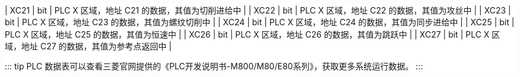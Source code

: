| XC21   | bit    | PLC X 区域，地址 C21 的数据，其值为切削进给中                                                                                                                                             |
| XC22   | bit    | PLC X 区域，地址 C22 的数据，其值为攻丝中                                                                                                                                                 |
| XC23   | bit    | PLC X 区域，地址 C23 的数据，其值为螺纹切削中                                                                                                                                             |
| XC24   | bit    | PLC X 区域，地址 C24 的数据，其值为同步进给中                                                                                                                                             |
| XC25   | bit    | PLC X 区域，地址 C25 的数据，其值为恒速中                                                                                                                                                 |
| XC26   | bit    | PLC X 区域，地址 C26 的数据，其值为跳跃中                                                                                                                                                 |
| XC27   | bit    | PLC X 区域，地址 C27 的数据，其值为参考点返回中                                                                                                                                           |

::: tip
PLC 数据表可以查看三菱官网提供的《PLC开发说明书-M800/M80/E80系列》，获取更多系统运行数据。
:::



